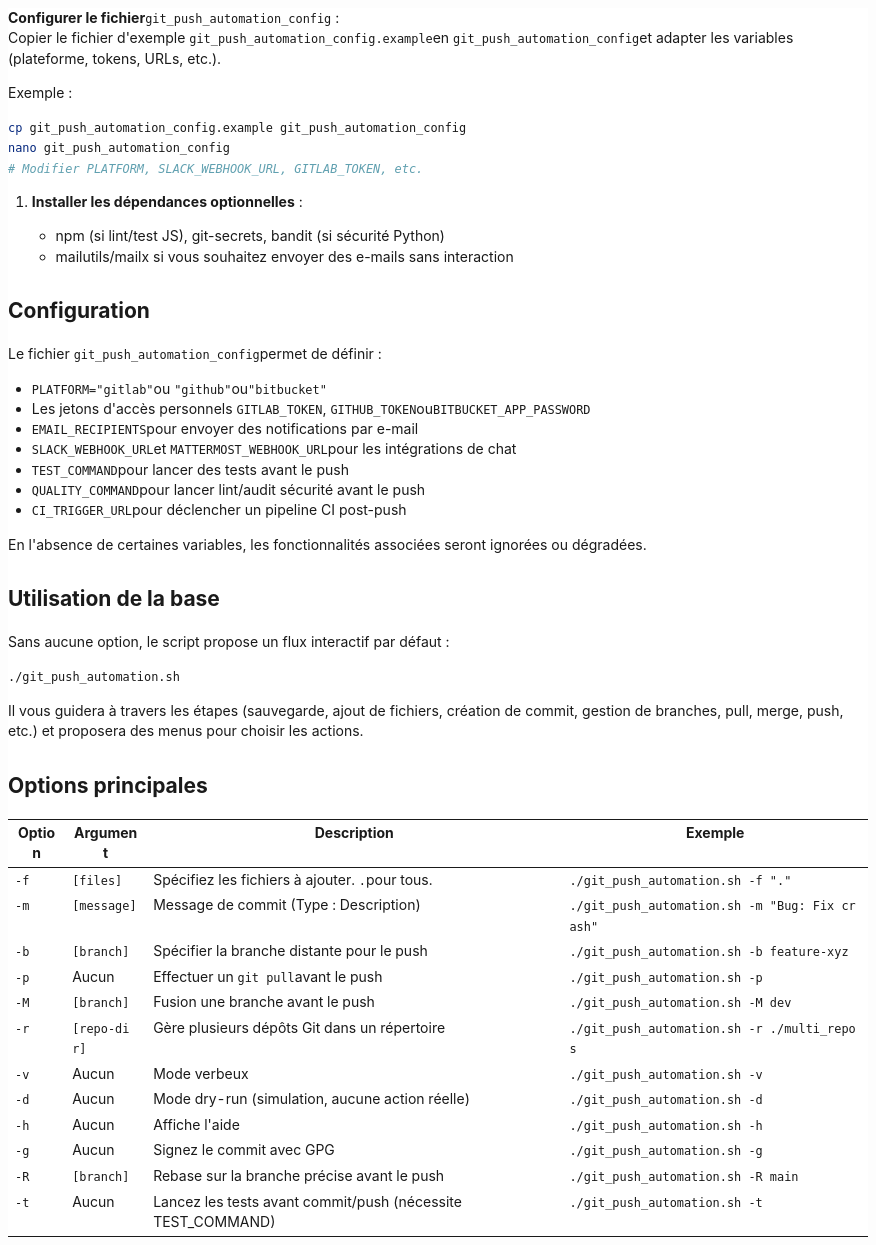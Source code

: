 **Configurer le fichier**`git_push_automation_config` : \
Copier le fichier d'exemple `git_push_automation_config.example`en `git_push_automation_config`et adapter les variables (plateforme, tokens, URLs, etc.).

Exemple :

```bash
cp git_push_automation_config.example git_push_automation_config
nano git_push_automation_config
# Modifier PLATFORM, SLACK_WEBHOOK_URL, GITLAB_TOKEN, etc.
```

1. **Installer les dépendances optionnelles** :

   - npm (si lint/test JS), git-secrets, bandit (si sécurité Python)
   - mailutils/mailx si vous souhaitez envoyer des e-mails sans interaction

## Configuration

Le fichier `git_push_automation_config`permet de définir :

- `PLATFORM="gitlab"`ou `"github"`ou`"bitbucket"`
- Les jetons d'accès personnels `GITLAB_TOKEN`, `GITHUB_TOKEN`ou`BITBUCKET_APP_PASSWORD`
- `EMAIL_RECIPIENTS`pour envoyer des notifications par e-mail
- `SLACK_WEBHOOK_URL`et `MATTERMOST_WEBHOOK_URL`pour les intégrations de chat
- `TEST_COMMAND`pour lancer des tests avant le push
- `QUALITY_COMMAND`pour lancer lint/audit sécurité avant le push
- `CI_TRIGGER_URL`pour déclencher un pipeline CI post-push

En l'absence de certaines variables, les fonctionnalités associées seront ignorées ou dégradées.

## Utilisation de la base

Sans aucune option, le script propose un flux interactif par défaut :

```bash
./git_push_automation.sh
```

Il vous guidera à travers les étapes (sauvegarde, ajout de fichiers, création de commit, gestion de branches, pull, merge, push, etc.) et proposera des menus pour choisir les actions.

## Options principales

| Option | Argument | Description | Exemple |
| --- | --- | --- | --- |
| `-f` | `[files]` | Spécifiez les fichiers à ajouter. `.`pour tous. | `./git_push_automation.sh -f "."` |
| `-m` | `[message]` | Message de commit (Type : Description) | `./git_push_automation.sh -m "Bug: Fix crash"` |
| `-b` | `[branch]` | Spécifier la branche distante pour le push | `./git_push_automation.sh -b feature-xyz` |
| `-p` | Aucun | Effectuer un `git pull`avant le push | `./git_push_automation.sh -p` |
| `-M` | `[branch]` | Fusion une branche avant le push | `./git_push_automation.sh -M dev` |
| `-r` | `[repo-dir]` | Gère plusieurs dépôts Git dans un répertoire | `./git_push_automation.sh -r ./multi_repos` |
| `-v` | Aucun | Mode verbeux | `./git_push_automation.sh -v` |
| `-d` | Aucun | Mode dry-run (simulation, aucune action réelle) | `./git_push_automation.sh -d` |
| `-h` | Aucun | Affiche l'aide | `./git_push_automation.sh -h` |
| `-g` | Aucun | Signez le commit avec GPG | `./git_push_automation.sh -g` |
| `-R` | `[branch]` | Rebase sur la branche précise avant le push | `./git_push_automation.sh -R main` |
| `-t` | Aucun | Lancez les tests avant commit/push (nécessite TEST_COMMAND) | `./git_push_automation.sh -t` |